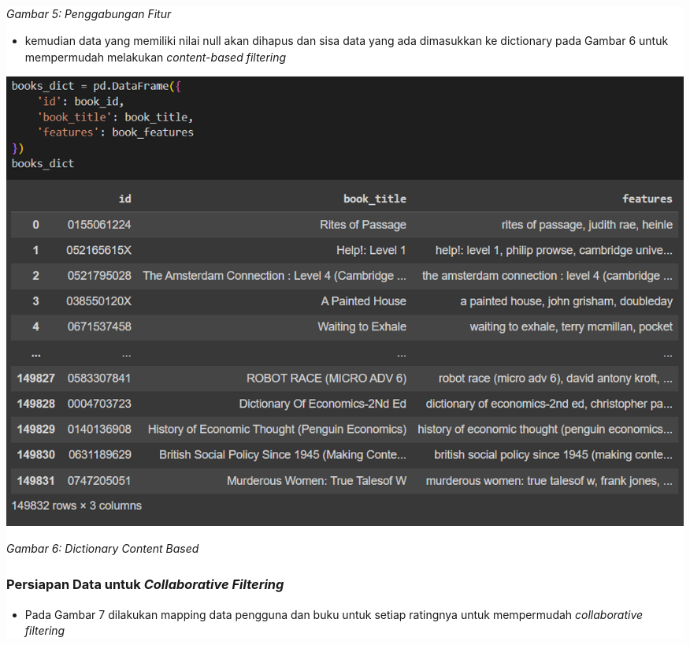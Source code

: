 *Gambar 5: Penggabungan Fitur*

- kemudian data yang memiliki nilai null akan dihapus dan sisa data yang ada dimasukkan ke dictionary pada Gambar 6 untuk mempermudah melakukan *content-based filtering*

![Dictionary Content Based](https://github.com/roastland/machine-learning-terapan/blob/main/projects/final-project/assets/6.png?raw=true)

*Gambar 6: Dictionary Content Based*

### Persiapan Data untuk *Collaborative Filtering*
- Pada Gambar 7 dilakukan mapping data pengguna dan buku untuk setiap ratingnya untuk mempermudah *collaborative filtering*

